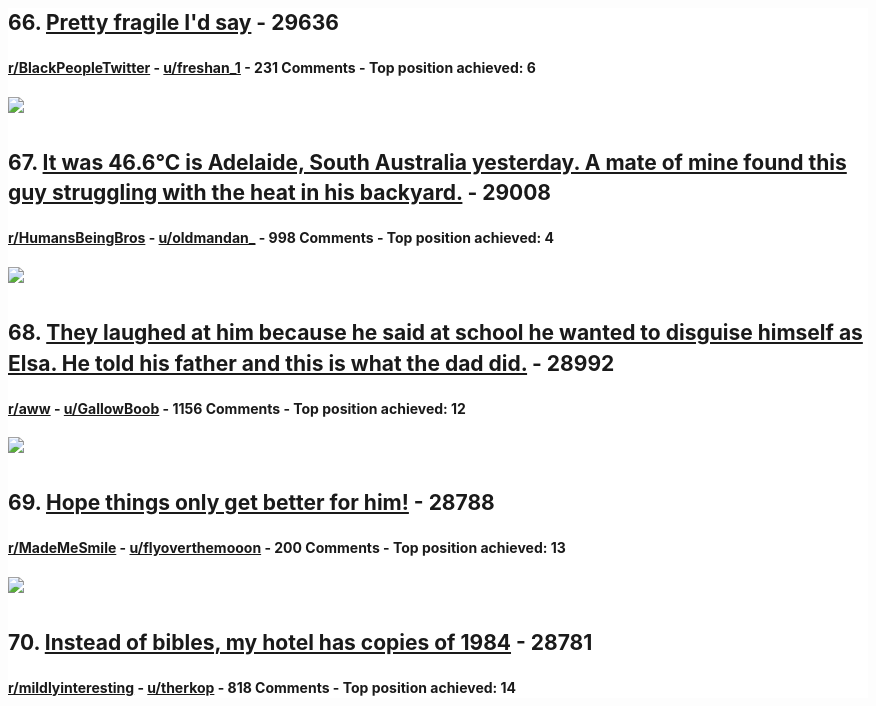 ## 66. [Pretty fragile I'd say](http://reddit.com/r/BlackPeopleTwitter/comments/ajv15m/pretty_fragile_id_say/) - 29636
#### [r/BlackPeopleTwitter](http://reddit.com/r/BlackPeopleTwitter) - [u/freshan_1](http://reddit.com/u/freshan_1) - 231 Comments - Top position achieved: 6

<a href="https://i.redd.it/15z08c1ujnc21.jpg"><img src="https://b.thumbs.redditmedia.com/jyQ-Uivq5IhgTK4uokl0tEl6lS58s9Wa566EjanwMro.jpg"></img></a>

## 67. [It was 46.6°C is Adelaide, South Australia yesterday. A mate of mine found this guy struggling with the heat in his backyard.](http://reddit.com/r/HumansBeingBros/comments/ajlggl/it_was_466c_is_adelaide_south_australia_yesterday/) - 29008
#### [r/HumansBeingBros](http://reddit.com/r/HumansBeingBros) - [u/oldmandan_](http://reddit.com/u/oldmandan_) - 998 Comments - Top position achieved: 4

<a href="https://v.redd.it/tj73xf8b0ic21"><img src="https://b.thumbs.redditmedia.com/qoP7eRXoxs_2KdOpvG1TisTWbrOzaU3wRHQ0UDXvOic.jpg"></img></a>

## 68. [They laughed at him because he said at school he wanted to disguise himself as Elsa. He told his father and this is what the dad did.](http://reddit.com/r/aww/comments/ajntl0/they_laughed_at_him_because_he_said_at_school_he/) - 28992
#### [r/aww](http://reddit.com/r/aww) - [u/GallowBoob](http://reddit.com/u/GallowBoob) - 1156 Comments - Top position achieved: 12

<a href="https://gfycat.com/AnxiousLiveHarpseal"><img src="https://a.thumbs.redditmedia.com/PKnZKKzagXmxWC4HXdgA_vy1A2lRZvETgEctPHaxKE0.jpg"></img></a>

## 69. [Hope things only get better for him!](http://reddit.com/r/MadeMeSmile/comments/ajo17r/hope_things_only_get_better_for_him/) - 28788
#### [r/MadeMeSmile](http://reddit.com/r/MadeMeSmile) - [u/flyoverthemooon](http://reddit.com/u/flyoverthemooon) - 200 Comments - Top position achieved: 13

<a href="https://i.redd.it/jvj6urmwyjc21.jpg"><img src="https://a.thumbs.redditmedia.com/F4QGsiq3Lys38NuuAu4-VSZHm51up637PIHm3o3eVh0.jpg"></img></a>

## 70. [Instead of bibles, my hotel has copies of 1984](http://reddit.com/r/mildlyinteresting/comments/ajl9kv/instead_of_bibles_my_hotel_has_copies_of_1984/) - 28781
#### [r/mildlyinteresting](http://reddit.com/r/mildlyinteresting) - [u/therkop](http://reddit.com/u/therkop) - 818 Comments - Top position achieved: 14
